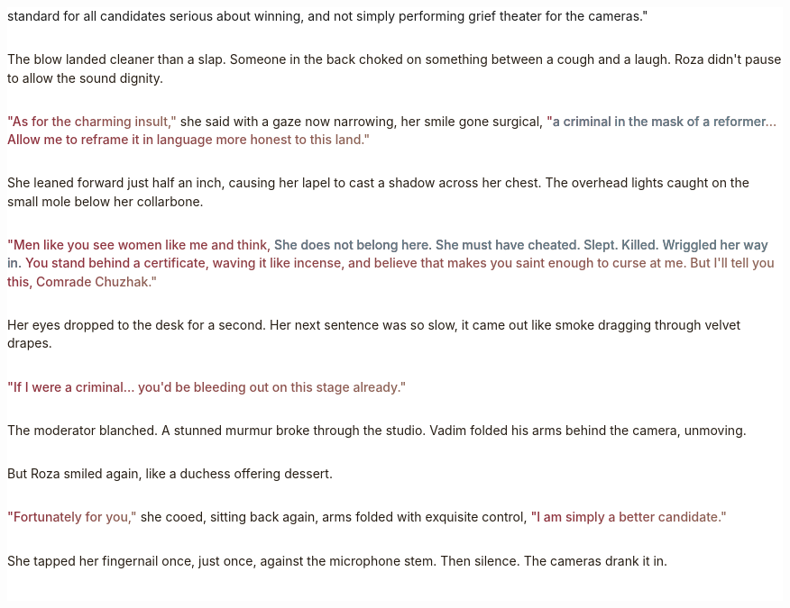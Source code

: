 standard for all candidates serious about winning, and not simply performing grief theater for the cameras."</span></p><p></p><p style="line-height:2;margin:2rem 0;font-size:13.8px;letter-spacing:-0.8px"></p><p><span style="color: #261D14;">The blow landed cleaner than a slap. Someone in the back choked on something between a cough and a laugh. Roza didn't pause to allow the sound dignity.</span></p><p></p><p style="line-height:2;margin:2rem 0;font-size:13.8px;letter-spacing:-0.8px"></p><p><span style="font-weight:500;background:linear-gradient(to right,#8E2C3A,#8C6456);background-clip:text;color:transparent;box-decoration-break:clone;">"As for the charming insult,"</span><span style="color: #261D14;">&nbsp;she said with a gaze now narrowing, her smile gone surgical,&nbsp;</span><span style="font-weight:500;background:linear-gradient(to right,#8E2C3A,#8C6456);background-clip:text;color:transparent;box-decoration-break:clone;">"<span style="color: #607D8B;">a criminal in the mask of a reformer</span>… Allow me to reframe it in language more honest to this land."</span></p><p></p><p style="line-height:2;margin:2rem 0;font-size:13.8px;letter-spacing:-0.8px"></p><p><span style="color: #261D14;">She leaned forward just half an inch, causing her lapel to cast a shadow across her chest. The overhead lights caught on the small mole below her collarbone.</span></p><p></p><p style="line-height:2;margin:2rem 0;font-size:13.8px;letter-spacing:-0.8px"></p><p><span style="font-weight:500;background:linear-gradient(to right,#8E2C3A,#8C6456);background-clip:text;color:transparent;box-decoration-break:clone;">"Men like you see women like me and think,&nbsp;<span style="color: #607D8B;">She does not belong here. She must have cheated. Slept. Killed. Wriggled her way in.</span>&nbsp;You stand behind a certificate, waving it like incense, and believe that makes you saint enough to curse at me. But I'll tell you this, Comrade Chuzhak."</span></p><p></p><p style="line-height:2;margin:2rem 0;font-size:13.8px;letter-spacing:-0.8px"></p><p><span style="color: #261D14;">Her eyes dropped to the desk for a second. Her next sentence was so slow, it came out like smoke dragging through velvet drapes.</span></p><p></p><p style="line-height:2;margin:2rem 0;font-size:13.8px;letter-spacing:-0.8px"></p><p><span style="font-weight:500;background:linear-gradient(to right,#8E2C3A,#8C6456);background-clip:text;color:transparent;box-decoration-break:clone;">"If I were a criminal… you'd be bleeding out on this stage already."</span></p><p></p><p style="line-height:2;margin:2rem 0;font-size:13.8px;letter-spacing:-0.8px"></p><p><span style="color: #261D14;">The moderator blanched. A stunned murmur broke through the studio. Vadim folded his arms behind the camera, unmoving.</span></p><p></p><p style="line-height:2;margin:2rem 0;font-size:13.8px;letter-spacing:-0.8px"></p><p><span style="color: #261D14;">But Roza smiled again, like a duchess offering dessert.</span></p><p></p><p style="line-height:2;margin:2rem 0;font-size:13.8px;letter-spacing:-0.8px"></p><p><span style="font-weight:500;background:linear-gradient(to right,#8E2C3A,#8C6456);background-clip:text;color:transparent;box-decoration-break:clone;">"Fortunately for you,"</span><span style="color: #261D14;">&nbsp;she cooed, sitting back again, arms folded with exquisite control,&nbsp;</span><span style="font-weight:500;background:linear-gradient(to right,#8E2C3A,#8C6456);background-clip:text;color:transparent;box-decoration-break:clone;">"I am simply a better candidate."</span></p><p></p><p style="line-height:2;margin:2rem 0;font-size:13.8px;letter-spacing:-0.8px"></p><p><span style="color: #261D14;">She tapped her fingernail once, just once, against the microphone stem. Then silence. The cameras drank it in.</span></p><p></p></div></div>

<p><br></p>
